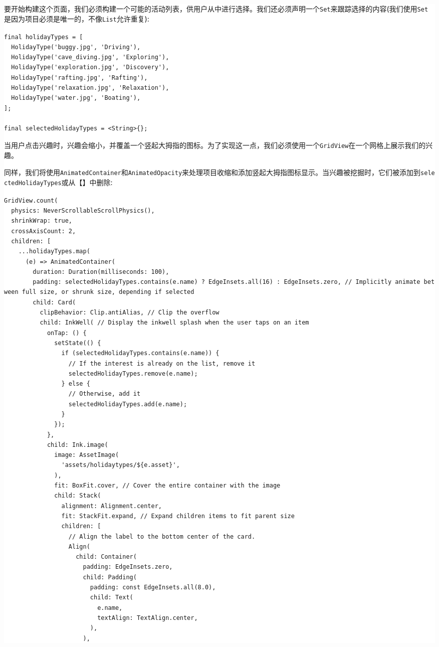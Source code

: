 要开始构建这个页面，我们必须构建一个可能的活动列表，供用户从中进行选择。我们还必须声明一个`Set`来跟踪选择的内容(我们使用`Set`是因为项目必须是唯一的，不像`List`允许重复):

```
final holidayTypes = [
  HolidayType('buggy.jpg', 'Driving'),
  HolidayType('cave_diving.jpg', 'Exploring'),
  HolidayType('exploration.jpg', 'Discovery'),
  HolidayType('rafting.jpg', 'Rafting'),
  HolidayType('relaxation.jpg', 'Relaxation'),
  HolidayType('water.jpg', 'Boating'),
];

final selectedHolidayTypes = <String>{};

```

当用户点击兴趣时，兴趣会缩小，并覆盖一个竖起大拇指的图标。为了实现这一点，我们必须使用一个`GridView`在一个网格上展示我们的兴趣。

同样，我们将使用`AnimatedContainer`和`AnimatedOpacity`来处理项目收缩和添加竖起大拇指图标显示。当兴趣被挖掘时，它们被添加到`selectedHolidayTypes`或从【】中删除:

```
GridView.count(
  physics: NeverScrollableScrollPhysics(),
  shrinkWrap: true,
  crossAxisCount: 2,
  children: [
    ...holidayTypes.map(
      (e) => AnimatedContainer(
        duration: Duration(milliseconds: 100),
        padding: selectedHolidayTypes.contains(e.name) ? EdgeInsets.all(16) : EdgeInsets.zero, // Implicitly animate between full size, or shrunk size, depending if selected
        child: Card(
          clipBehavior: Clip.antiAlias, // Clip the overflow
          child: InkWell( // Display the inkwell splash when the user taps on an item
            onTap: () {
              setState(() {
                if (selectedHolidayTypes.contains(e.name)) {
                  // If the interest is already on the list, remove it
                  selectedHolidayTypes.remove(e.name);
                } else {
                  // Otherwise, add it
                  selectedHolidayTypes.add(e.name);
                }
              });
            },
            child: Ink.image(
              image: AssetImage(
                'assets/holidaytypes/${e.asset}',
              ),
              fit: BoxFit.cover, // Cover the entire container with the image
              child: Stack(
                alignment: Alignment.center,
                fit: StackFit.expand, // Expand children items to fit parent size
                children: [
                  // Align the label to the bottom center of the card.
                  Align(
                    child: Container(
                      padding: EdgeInsets.zero,
                      child: Padding(
                        padding: const EdgeInsets.all(8.0),
                        child: Text(
                          e.name,
                          textAlign: TextAlign.center,
                        ),
                      ),
```